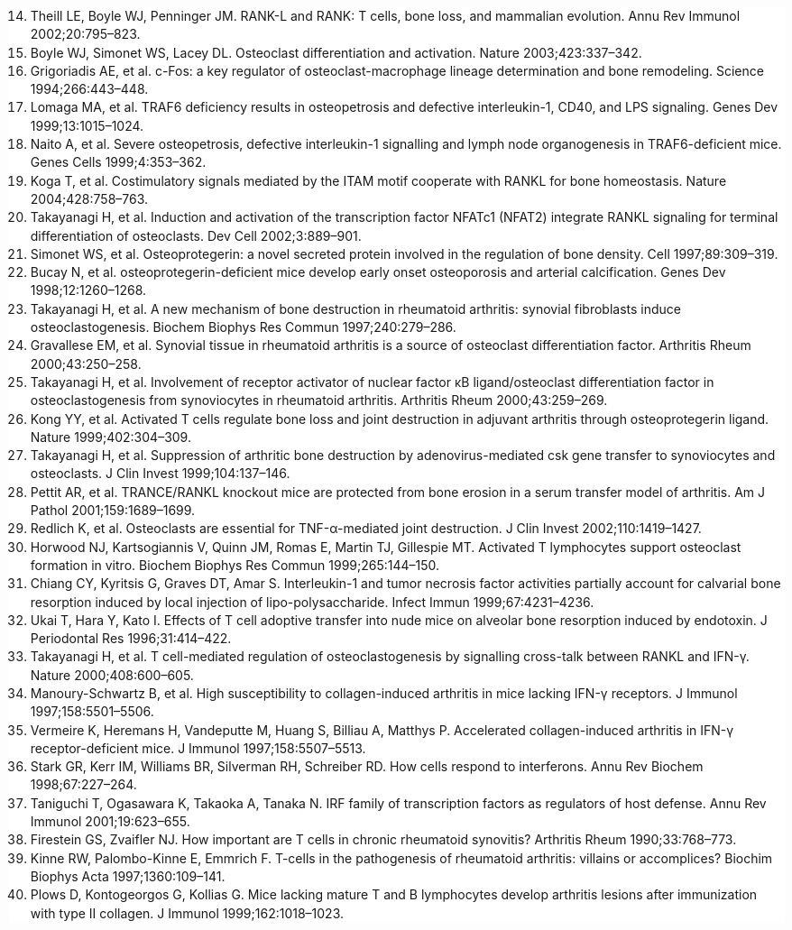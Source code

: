 14. Theill LE, Boyle WJ, Penninger JM. RANK-L and RANK: T cells, bone loss, and mammalian evolution. Annu Rev Immunol 2002;20:795–823.
15. Boyle WJ, Simonet WS, Lacey DL. Osteoclast differentiation and activation. Nature 2003;423:337–342.
16. Grigoriadis AE, et al. c-Fos: a key regulator of osteoclast-macrophage lineage determination and bone remodeling. Science 1994;266:443–448.
17. Lomaga MA, et al. TRAF6 deficiency results in osteopetrosis and defective interleukin-1, CD40, and LPS signaling. Genes Dev 1999;13:1015–1024.
18. Naito A, et al. Severe osteopetrosis, defective interleukin-1 signalling and lymph node organogenesis in TRAF6-deficient mice. Genes Cells 1999;4:353–362.
19. Koga T, et al. Costimulatory signals mediated by the ITAM motif cooperate with RANKL for bone homeostasis. Nature 2004;428:758–763.
20. Takayanagi H, et al. Induction and activation of the transcription factor NFATc1 (NFAT2) integrate RANKL signaling for terminal differentiation of osteoclasts. Dev Cell 2002;3:889–901.
21. Simonet WS, et al. Osteoprotegerin: a novel secreted protein involved in the regulation of bone density. Cell 1997;89:309–319.
22. Bucay N, et al. osteoprotegerin-deficient mice develop early onset osteoporosis and arterial calcification. Genes Dev 1998;12:1260–1268.
23. Takayanagi H, et al. A new mechanism of bone destruction in rheumatoid arthritis: synovial fibroblasts induce osteoclastogenesis. Biochem Biophys Res Commun 1997;240:279–286.
24. Gravallese EM, et al. Synovial tissue in rheumatoid arthritis is a source of osteoclast differentiation factor. Arthritis Rheum 2000;43:250–258.
25. Takayanagi H, et al. Involvement of receptor activator of nuclear factor κB ligand/osteoclast differentiation factor in osteoclastogenesis from synoviocytes in rheumatoid arthritis. Arthritis Rheum 2000;43:259–269.
26. Kong YY, et al. Activated T cells regulate bone loss and joint destruction in adjuvant arthritis through osteoprotegerin ligand. Nature 1999;402:304–309.
27. Takayanagi H, et al. Suppression of arthritic bone destruction by adenovirus-mediated csk gene transfer to synoviocytes and osteoclasts. J Clin Invest 1999;104:137–146.
28. Pettit AR, et al. TRANCE/RANKL knockout mice are protected from bone erosion in a serum transfer model of arthritis. Am J Pathol 2001;159:1689–1699.
29. Redlich K, et al. Osteoclasts are essential for TNF-α-mediated joint destruction. J Clin Invest 2002;110:1419–1427.
30. Horwood NJ, Kartsogiannis V, Quinn JM, Romas E, Martin TJ, Gillespie MT. Activated T lymphocytes support osteoclast formation in vitro. Biochem Biophys Res Commun 1999;265:144–150.
31. Chiang CY, Kyritsis G, Graves DT, Amar S. Interleukin-1 and tumor necrosis factor activities partially account for calvarial bone resorption induced by local injection of lipo-polysaccharide. Infect Immun 1999;67:4231–4236.
32. Ukai T, Hara Y, Kato I. Effects of T cell adoptive transfer into nude mice on alveolar bone resorption induced by endotoxin. J Periodontal Res 1996;31:414–422.
33. Takayanagi H, et al. T cell-mediated regulation of osteoclastogenesis by signalling cross-talk between RANKL and IFN-γ. Nature 2000;408:600–605.
34. Manoury-Schwartz B, et al. High susceptibility to collagen-induced arthritis in mice lacking IFN-γ receptors. J Immunol 1997;158:5501–5506.
35. Vermeire K, Heremans H, Vandeputte M, Huang S, Billiau A, Matthys P. Accelerated collagen-induced arthritis in IFN-γ receptor-deficient mice. J Immunol 1997;158:5507–5513.
36. Stark GR, Kerr IM, Williams BR, Silverman RH, Schreiber RD. How cells respond to interferons. Annu Rev Biochem 1998;67:227–264.
37. Taniguchi T, Ogasawara K, Takaoka A, Tanaka N. IRF family of transcription factors as regulators of host defense. Annu Rev Immunol 2001;19:623–655.
38. Firestein GS, Zvaifler NJ. How important are T cells in chronic rheumatoid synovitis? Arthritis Rheum 1990;33:768–773.
39. Kinne RW, Palombo-Kinne E, Emmrich F. T-cells in the pathogenesis of rheumatoid arthritis: villains or accomplices? Biochim Biophys Acta 1997;1360:109–141.
40. Plows D, Kontogeorgos G, Kollias G. Mice lacking mature T and B lymphocytes develop arthritis lesions after immunization with type II collagen. J Immunol 1999;162:1018–1023.
